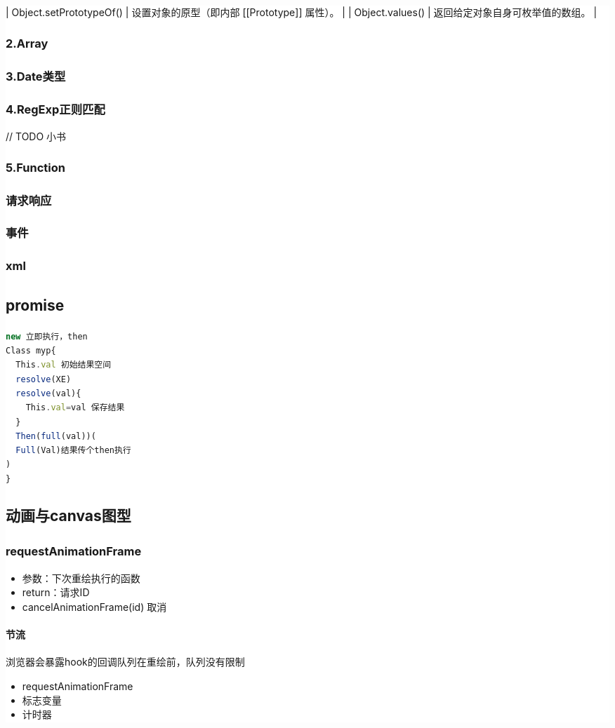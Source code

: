 | Object.setPrototypeOf()           | 设置对象的原型（即内部 [[Prototype]] 属性）。                  |
| Object.values()                   | 返回给定对象自身可枚举值的数组。                               |

### 2.Array



### 3.Date类型

### 4.RegExp正则匹配

// TODO 小书

### 5.Function

### 请求响应

### 事件

### xml

## promise

```javascript
new 立即执行，then
Class myp{
  This.val 初始结果空间
  resolve(XE)
  resolve(val){
    This.val=val 保存结果
  }
  Then(full(val))(
  Full(Val)结果传个then执行
)
}
```

## 动画与canvas图型

### requestAnimationFrame

- 参数：下次重绘执行的函数
- return：请求ID
- cancelAnimationFrame(id) 取消

#### 节流

浏览器会暴露hook的回调队列在重绘前，队列没有限制

- requestAnimationFrame
- 标志变量
- 计时器
